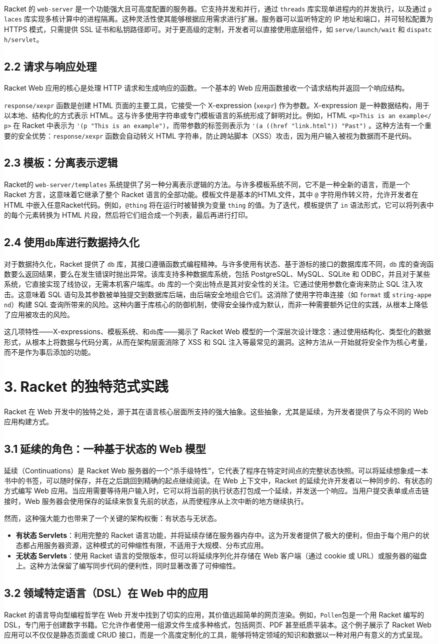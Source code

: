 Racket 的 `web-server` 是一个功能强大且可高度配置的服务器。它支持并发和并行，通过 `threads` 库实现单进程内的并发执行，以及通过 `places` 库实现多核计算中的进程隔离。这种灵活性使其能够根据应用需求进行扩展。服务器可以监听特定的 IP 地址和端口，并可轻松配置为 HTTPS 模式，只需提供 SSL 证书和私钥路径即可。对于更高级的定制，开发者可以直接使用底层组件，如 `serve/launch/wait` 和 `dispatch/servlet`。

## 2.2 请求与响应处理

Racket Web 应用的核心是处理 HTTP 请求和生成响应的函数。一个基本的 Web 应用函数接收一个请求结构并返回一个响应结构。

`response/xexpr` 函数是创建 HTML 页面的主要工具，它接受一个 X-expression (`xexpr`) 作为参数。X-expression 是一种数据结构，用于以本地、结构化的方式表示 HTML。这与许多使用字符串或专门模板语言的系统形成了鲜明对比。例如，HTML `<p>This is an example</p>` 在 Racket 中表示为 `'(p "This is an example")`，而带参数的标签则表示为 `'(a ((href "link.html")) "Past")` 。这种方法有一个重要的安全优势：`response/xexpr` 函数会自动转义 HTML 字符串，防止跨站脚本（XSS）攻击，因为用户输入被视为数据而不是代码。

## 2.3 模板：分离表示逻辑

Racket的 `web-server/templates` 系统提供了另一种分离表示逻辑的方法。与许多模板系统不同，它不是一种全新的语言，而是一个 Racket 方言，这意味着它继承了整个 Racket 语言的全部功能。模板文件是基本的HTML文件，其中 `@` 字符用作转义符，允许开发者在 HTML 中嵌入任意Racket代码。例如，`@thing` 将在运行时被替换为变量 `thing` 的值。为了迭代，模板提供了 `in` 语法形式，它可以将列表中的每个元素转换为 HTML 片段，然后将它们组合成一个列表，最后再进行打印。

## 2.4 使用`db`库进行数据持久化

对于数据持久化，Racket 提供了 `db` 库，其接口遵循函数式编程精神。与许多使用有状态、基于游标的接口的数据库库不同，`db` 库的查询函数要么返回结果，要么在发生错误时抛出异常。该库支持多种数据库系统，包括 PostgreSQL、MySQL、SQLite 和 ODBC，并且对于某些系统，它直接实现了线协议，无需本机客户端库。`db` 库的一个突出特点是其对安全性的关注。它通过使用参数化查询来防止 SQL 注入攻击。这意味着 SQL 语句及其参数被单独提交到数据库后端，由后端安全地组合它们。这消除了使用字符串连接（如 `format` 或 `string-append`）构建 SQL 查询所带来的风险。这种内置于库核心的防御机制，使得安全操作成为默认，而非一种需要额外记住的实践，从根本上降低了应用被攻击的风险。

这几项特性——X-expressions、模板系统、和`db`库——揭示了 Racket Web 模型的一个深层次设计理念：通过使用结构化、类型化的数据形式，从根本上将数据与代码分离，从而在架构层面消除了 XSS 和 SQL 注入等最常见的漏洞。这种方法从一开始就将安全作为核心考量，而不是作为事后添加的功能。

# 3. Racket 的独特范式实践

Racket 在 Web 开发中的独特之处，源于其在语言核心层面所支持的强大抽象。这些抽象，尤其是延续，为开发者提供了与众不同的 Web 应用构建方式。

## 3.1 延续的角色：一种基于状态的 Web 模型

延续（Continuations）是 Racket Web 服务器的一个“杀手级特性”，它代表了程序在特定时间点的完整状态快照。可以将延续想象成一本书中的书签，可以随时保存，并在之后跳回到精确的起点继续阅读。在 Web 上下文中，Racket 的延续允许开发者以一种同步的、有状态的方式编写 Web 应用。当应用需要等待用户输入时，它可以将当前的执行状态打包成一个延续，并发送一个响应。当用户提交表单或点击链接时，Web 服务器会使用保存的延续来恢复先前的状态，从而使程序从上次中断的地方继续执行。

然而，这种强大能力也带来了一个关键的架构权衡：有状态与无状态。

- **有状态 Servlets**：利用完整的 Racket 语言功能，并将延续存储在服务器内存中。这为开发者提供了极大的便利，但由于每个用户的状态都占用服务器资源，这种模式的可伸缩性有限，不适用于大规模、分布式应用。
- **无状态 Servlets**：使用 Racket 语言的受限版本，但可以将延续序列化并存储在 Web 客户端（通过 cookie 或 URL）或服务器的磁盘上。这种方法保留了编写同步代码的便利性，同时显著改善了可伸缩性。

## 3.2 领域特定语言（DSL）在 Web 中的应用

Racket 的语言导向型编程哲学在 Web 开发中找到了切实的应用，其价值远超简单的网页渲染。例如，`Pollen`包是一个用 Racket 编写的 DSL，专门用于创建数字书籍。它允许作者使用一组源文件生成多种格式，包括网页、PDF 甚至纸质平装本。这个例子展示了 Racket Web 应用可以不仅仅是静态页面或 CRUD 接口，而是一个高度定制化的工具，能够将特定领域的知识和数据以一种对用户有意义的方式呈现。

